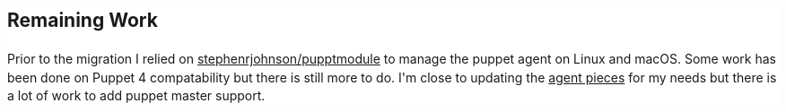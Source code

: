 
## Remaining Work



Prior to the migration I relied on [stephenrjohnson/pupptmodule](https://github.com/stephenrjohnson/puppetmodule) to manage the puppet agent on Linux and macOS. Some work has been done on Puppet 4 compatability but there is still more to do. I'm close to updating the [agent pieces](https://github.com/dschaaff/puppetmodule) for my needs but there is a lot of work to add puppet master support.
